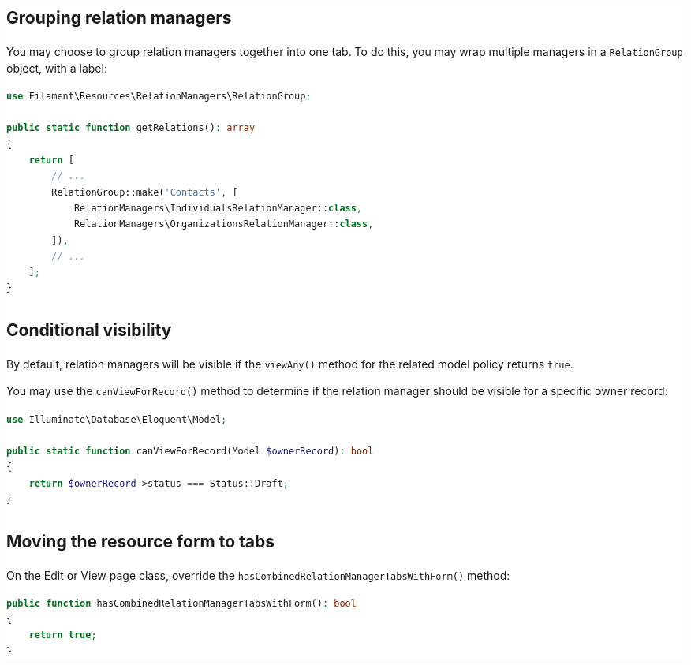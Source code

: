 ## Grouping relation managers

You may choose to group relation managers together into one tab. To do this, you may wrap multiple managers in a `RelationGroup` object, with a label:

```php
use Filament\Resources\RelationManagers\RelationGroup;

public static function getRelations(): array
{
    return [
        // ...
        RelationGroup::make('Contacts', [
            RelationManagers\IndividualsRelationManager::class,
            RelationManagers\OrganizationsRelationManager::class,
        ]),
        // ...
    ];
}
```

## Conditional visibility

By default, relation managers will be visible if the `viewAny()` method for the related model policy returns `true`.

You may use the `canViewForRecord()` method to determine if the relation manager should be visible for a specific owner record:

```php
use Illuminate\Database\Eloquent\Model;

public static function canViewForRecord(Model $ownerRecord): bool
{
    return $ownerRecord->status === Status::Draft;
}
```

## Moving the resource form to tabs

On the Edit or View page class, override the `hasCombinedRelationManagerTabsWithForm()` method:

```php
public function hasCombinedRelationManagerTabsWithForm(): bool
{
    return true;
}
```
